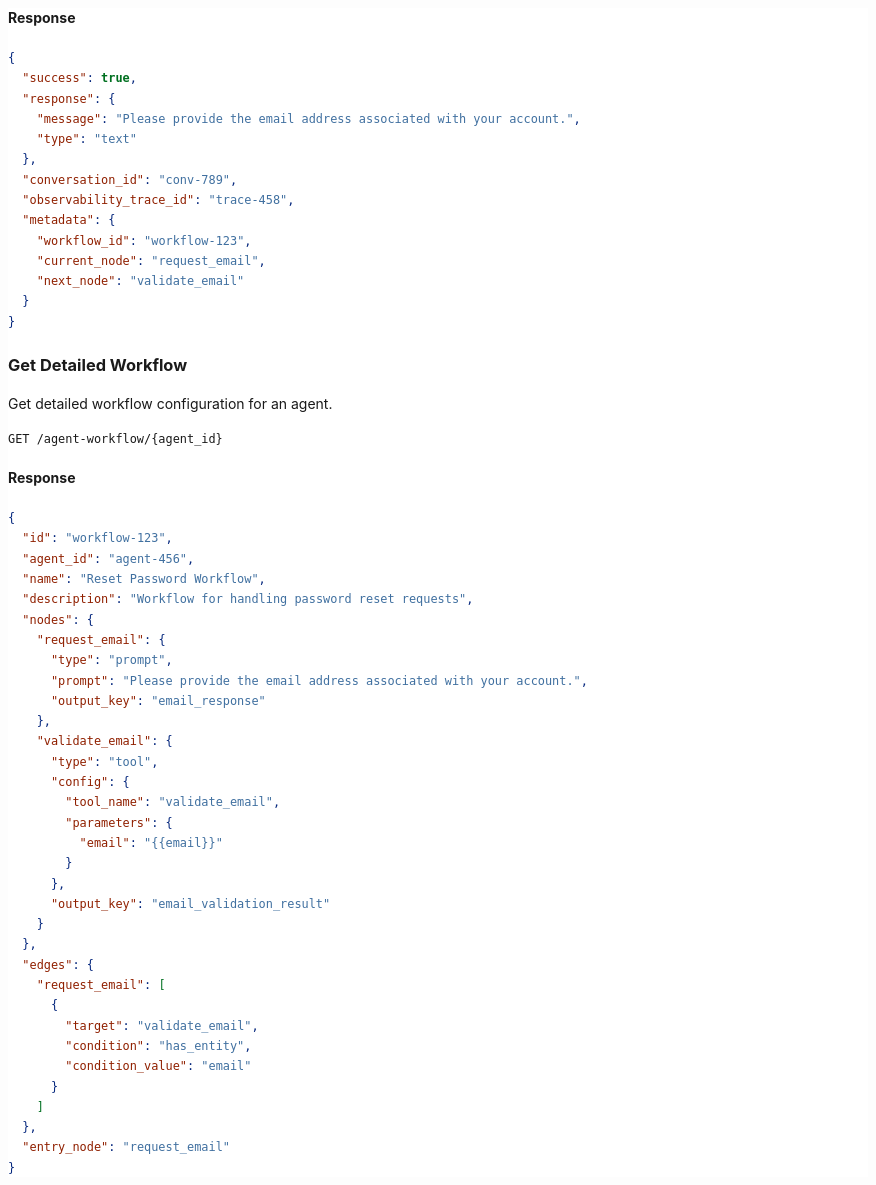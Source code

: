 #### Response

```json
{
  "success": true,
  "response": {
    "message": "Please provide the email address associated with your account.",
    "type": "text"
  },
  "conversation_id": "conv-789",
  "observability_trace_id": "trace-458",
  "metadata": {
    "workflow_id": "workflow-123",
    "current_node": "request_email",
    "next_node": "validate_email"
  }
}
```

### Get Detailed Workflow

Get detailed workflow configuration for an agent.

```
GET /agent-workflow/{agent_id}
```

#### Response

```json
{
  "id": "workflow-123",
  "agent_id": "agent-456",
  "name": "Reset Password Workflow",
  "description": "Workflow for handling password reset requests",
  "nodes": {
    "request_email": {
      "type": "prompt",
      "prompt": "Please provide the email address associated with your account.",
      "output_key": "email_response"
    },
    "validate_email": {
      "type": "tool",
      "config": {
        "tool_name": "validate_email",
        "parameters": {
          "email": "{{email}}"
        }
      },
      "output_key": "email_validation_result"
    }
  },
  "edges": {
    "request_email": [
      {
        "target": "validate_email",
        "condition": "has_entity",
        "condition_value": "email"
      }
    ]
  },
  "entry_node": "request_email"
}
```
